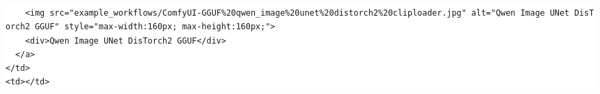         <img src="example_workflows/ComfyUI-GGUF%20qwen_image%20unet%20distorch2%20cliploader.jpg" alt="Qwen Image UNet DisTorch2 GGUF" style="max-width:160px; max-height:160px;">
        <div>Qwen Image UNet DisTorch2 GGUF</div>
      </a>
    </td>
    <td></td>
  </tr>
</table>
